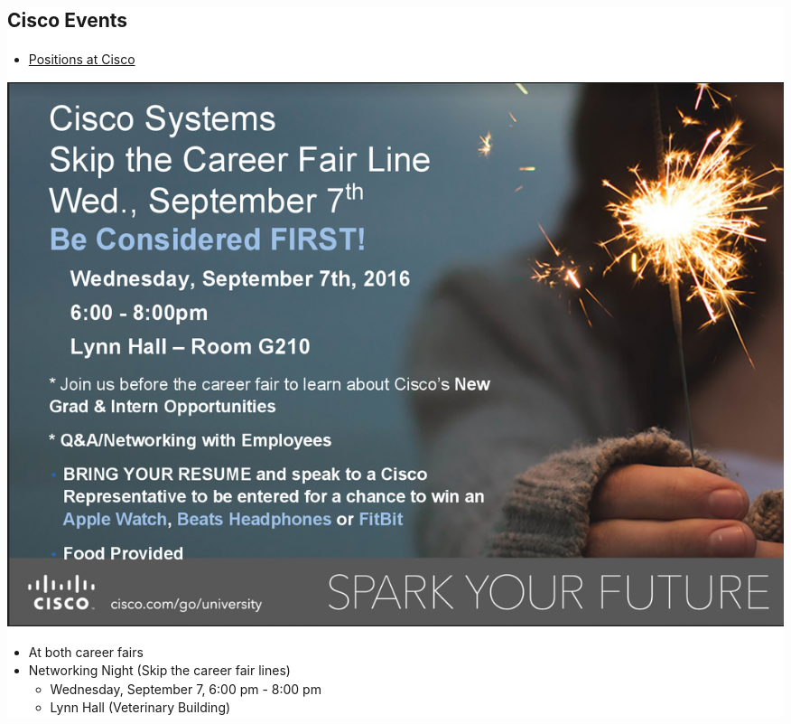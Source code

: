 
## Cisco Events
* [Positions at Cisco](https://drive.google.com/file/d/0B6T9Y1awPtf7TWkxRHJhMXJSMlBDWnkzTTEwMU5ubDctNkNV/view?usp=sharing)

![Cisco Poster](assets/networking_night_info.png) 


* At both career fairs
* Networking Night (Skip the career fair lines)
    - Wednesday, September 7, 6:00 pm - 8:00 pm
    - Lynn Hall (Veterinary Building)

